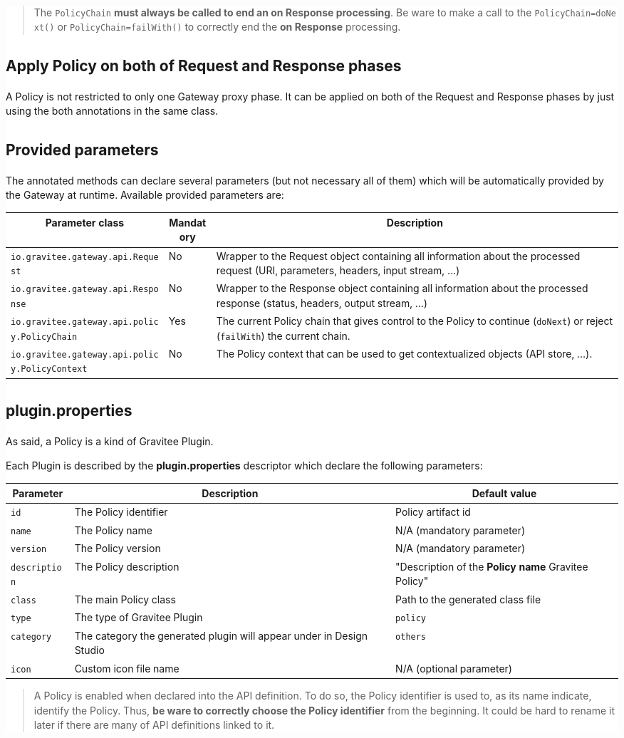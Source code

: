 > The `PolicyChain` **must always be called to end an on Response processing**. Be ware to make a call to the `PolicyChain=doNext()` or `PolicyChain=failWith()` to correctly end the **on Response** processing.

## **Apply Policy on both of Request and Response phases**

A Policy is not restricted to only one Gateway proxy phase. It can be applied on both of the Request and Response phases by just using the both annotations in the same class.

## **Provided parameters**

The annotated methods can declare several parameters (but not necessary all of them) which will be automatically provided by the Gateway at runtime. Available provided parameters are:

| Parameter class                                | Mandatory | Description                                                                                                                       |
| ---------------------------------------------- | --------- | --------------------------------------------------------------------------------------------------------------------------------- |
| `io.gravitee.gateway.api.Request`              | No        | Wrapper to the Request object containing all information about the processed request (URI, parameters, headers, input stream, …​) |
| `io.gravitee.gateway.api.Response`             | No        | Wrapper to the Response object containing all information about the processed response (status, headers, output stream, …​)       |
| `io.gravitee.gateway.api.policy.PolicyChain`   | Yes       | The current Policy chain that gives control to the Policy to continue (`doNext`) or reject (`failWith`) the current chain.        |
| `io.gravitee.gateway.api.policy.PolicyContext` | No        | The Policy context that can be used to get contextualized objects (API store, …​).                                                |

## plugin.properties <a href="#user-content-plugin-properties" id="user-content-plugin-properties"></a>

As said, a Policy is a kind of Gravitee Plugin.

Each Plugin is described by the **plugin.properties** descriptor which declare the following parameters:

| Parameter     | Description                                                          | Default value                                        |
| ------------- | -------------------------------------------------------------------- | ---------------------------------------------------- |
| `id`          | The Policy identifier                                                | Policy artifact id                                   |
| `name`        | The Policy name                                                      | N/A (mandatory parameter)                            |
| `version`     | The Policy version                                                   | N/A (mandatory parameter)                            |
| `description` | The Policy description                                               | "Description of the **Policy name** Gravitee Policy" |
| `class`       | The main Policy class                                                | Path to the generated class file                     |
| `type`        | The type of Gravitee Plugin                                          | `policy`                                             |
| `category`    | The category the generated plugin will appear under in Design Studio | `others`                                             |
| `icon`        | Custom icon file name                                                | N/A (optional parameter)                             |

> A Policy is enabled when declared into the API definition. To do so, the Policy identifier is used to, as its name indicate, identify the Policy. Thus, **be ware to correctly choose the Policy identifier** from the beginning. It could be hard to rename it later if there are many of API definitions linked to it.
